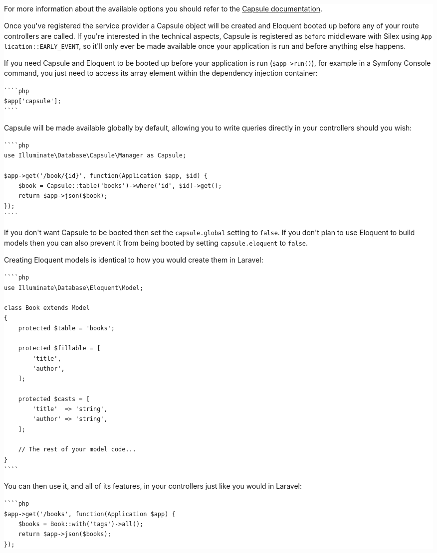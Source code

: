 For more information about the available options you should refer to the [Capsule documentation](https://github.com/illuminate/database).

Once you've registered the service provider a Capsule object will be created and Eloquent booted up before any of your route controllers are called. If you're interested in the technical aspects, Capsule is registered as `before` middleware with Silex using `Application::EARLY_EVENT`, so it'll only ever be made available once your application is run and before anything else happens.

If you need Capsule and Eloquent to be booted up before your application is run (`$app->run()`), for example in a Symfony Console command, you just need to access its array element within the dependency injection container: 

    ````php
    $app['capsule']; 
    ````

Capsule will be made available globally by default, allowing you to write queries directly in your controllers should you wish:

    ````php
    use Illuminate\Database\Capsule\Manager as Capsule;

    $app->get('/book/{id}', function(Application $app, $id) {
        $book = Capsule::table('books')->where('id', $id)->get();
        return $app->json($book);
    });
    ````

If you don't want Capsule to be booted then set the `capsule.global` setting to `false`. If you don't plan to use Eloquent to build models then you can also prevent it from being booted by setting `capsule.eloquent` to `false`.

Creating Eloquent models is identical to how you would create them in Laravel: 

    ````php
    use Illuminate\Database\Eloquent\Model;
    
    class Book extends Model
    {
        protected $table = 'books';

        protected $fillable = [
            'title', 
            'author',
        ];

        protected $casts = [
            'title'  => 'string',
            'author' => 'string',
        ];

        // The rest of your model code...
    }
    ````

You can then use it, and all of its features, in your controllers just like you would in Laravel: 

    ````php
    $app->get('/books', function(Application $app) {
        $books = Book::with('tags')->all();
        return $app->json($books);
    });
